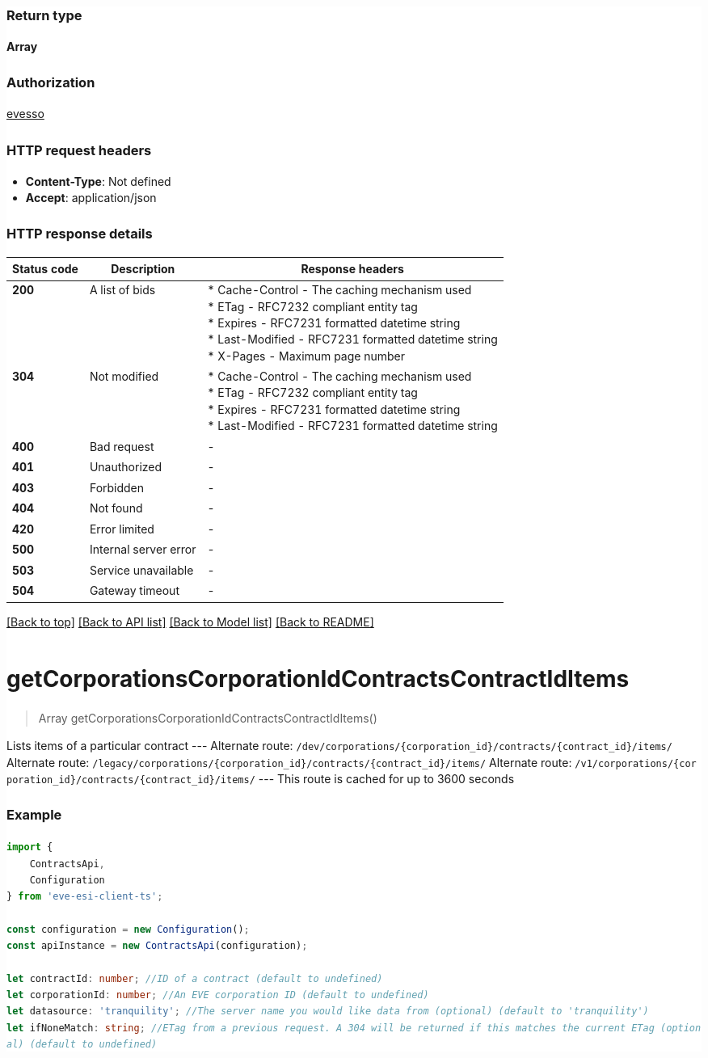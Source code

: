 
### Return type

**Array<GetCorporationsCorporationIdContractsContractIdBids200Ok>**

### Authorization

[evesso](../README.md#evesso)

### HTTP request headers

 - **Content-Type**: Not defined
 - **Accept**: application/json


### HTTP response details
| Status code | Description | Response headers |
|-------------|-------------|------------------|
|**200** | A list of bids |  * Cache-Control - The caching mechanism used <br>  * ETag - RFC7232 compliant entity tag <br>  * Expires - RFC7231 formatted datetime string <br>  * Last-Modified - RFC7231 formatted datetime string <br>  * X-Pages - Maximum page number <br>  |
|**304** | Not modified |  * Cache-Control - The caching mechanism used <br>  * ETag - RFC7232 compliant entity tag <br>  * Expires - RFC7231 formatted datetime string <br>  * Last-Modified - RFC7231 formatted datetime string <br>  |
|**400** | Bad request |  -  |
|**401** | Unauthorized |  -  |
|**403** | Forbidden |  -  |
|**404** | Not found |  -  |
|**420** | Error limited |  -  |
|**500** | Internal server error |  -  |
|**503** | Service unavailable |  -  |
|**504** | Gateway timeout |  -  |

[[Back to top]](#) [[Back to API list]](../README.md#documentation-for-api-endpoints) [[Back to Model list]](../README.md#documentation-for-models) [[Back to README]](../README.md)

# **getCorporationsCorporationIdContractsContractIdItems**
> Array<GetCorporationsCorporationIdContractsContractIdItems200Ok> getCorporationsCorporationIdContractsContractIdItems()

Lists items of a particular contract  --- Alternate route: `/dev/corporations/{corporation_id}/contracts/{contract_id}/items/`  Alternate route: `/legacy/corporations/{corporation_id}/contracts/{contract_id}/items/`  Alternate route: `/v1/corporations/{corporation_id}/contracts/{contract_id}/items/`  --- This route is cached for up to 3600 seconds

### Example

```typescript
import {
    ContractsApi,
    Configuration
} from 'eve-esi-client-ts';

const configuration = new Configuration();
const apiInstance = new ContractsApi(configuration);

let contractId: number; //ID of a contract (default to undefined)
let corporationId: number; //An EVE corporation ID (default to undefined)
let datasource: 'tranquility'; //The server name you would like data from (optional) (default to 'tranquility')
let ifNoneMatch: string; //ETag from a previous request. A 304 will be returned if this matches the current ETag (optional) (default to undefined)
```